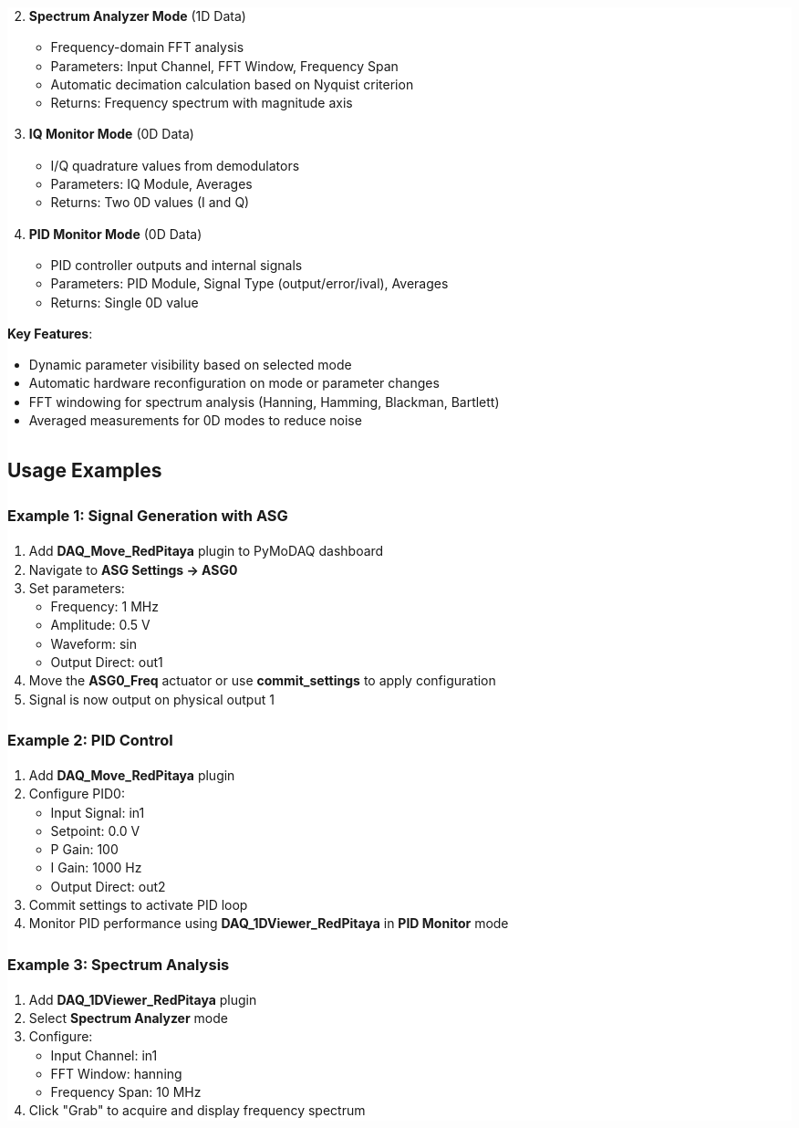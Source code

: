 2. **Spectrum Analyzer Mode** (1D Data)
   - Frequency-domain FFT analysis
   - Parameters: Input Channel, FFT Window, Frequency Span
   - Automatic decimation calculation based on Nyquist criterion
   - Returns: Frequency spectrum with magnitude axis

3. **IQ Monitor Mode** (0D Data)
   - I/Q quadrature values from demodulators
   - Parameters: IQ Module, Averages
   - Returns: Two 0D values (I and Q)

4. **PID Monitor Mode** (0D Data)
   - PID controller outputs and internal signals
   - Parameters: PID Module, Signal Type (output/error/ival), Averages
   - Returns: Single 0D value

**Key Features**:
- Dynamic parameter visibility based on selected mode
- Automatic hardware reconfiguration on mode or parameter changes
- FFT windowing for spectrum analysis (Hanning, Hamming, Blackman, Bartlett)
- Averaged measurements for 0D modes to reduce noise

## Usage Examples

### Example 1: Signal Generation with ASG

1. Add **DAQ_Move_RedPitaya** plugin to PyMoDAQ dashboard
2. Navigate to **ASG Settings → ASG0**
3. Set parameters:
   - Frequency: 1 MHz
   - Amplitude: 0.5 V
   - Waveform: sin
   - Output Direct: out1
4. Move the **ASG0_Freq** actuator or use **commit_settings** to apply configuration
5. Signal is now output on physical output 1

### Example 2: PID Control

1. Add **DAQ_Move_RedPitaya** plugin
2. Configure PID0:
   - Input Signal: in1
   - Setpoint: 0.0 V
   - P Gain: 100
   - I Gain: 1000 Hz
   - Output Direct: out2
3. Commit settings to activate PID loop
4. Monitor PID performance using **DAQ_1DViewer_RedPitaya** in **PID Monitor** mode

### Example 3: Spectrum Analysis

1. Add **DAQ_1DViewer_RedPitaya** plugin
2. Select **Spectrum Analyzer** mode
3. Configure:
   - Input Channel: in1
   - FFT Window: hanning
   - Frequency Span: 10 MHz
4. Click "Grab" to acquire and display frequency spectrum
